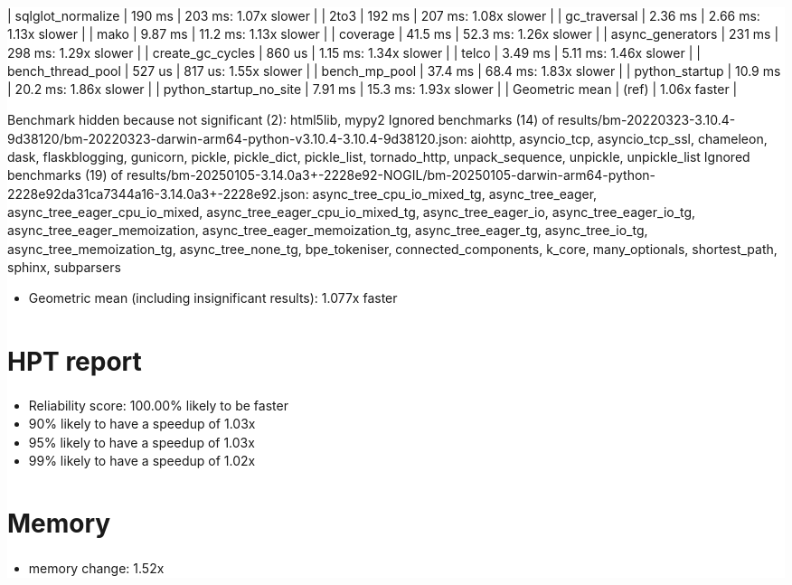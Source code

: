 | sqlglot_normalize        | 190 ms                                                 | 203 ms: 1.07x slower                                                   |
| 2to3                     | 192 ms                                                 | 207 ms: 1.08x slower                                                   |
| gc_traversal             | 2.36 ms                                                | 2.66 ms: 1.13x slower                                                  |
| mako                     | 9.87 ms                                                | 11.2 ms: 1.13x slower                                                  |
| coverage                 | 41.5 ms                                                | 52.3 ms: 1.26x slower                                                  |
| async_generators         | 231 ms                                                 | 298 ms: 1.29x slower                                                   |
| create_gc_cycles         | 860 us                                                 | 1.15 ms: 1.34x slower                                                  |
| telco                    | 3.49 ms                                                | 5.11 ms: 1.46x slower                                                  |
| bench_thread_pool        | 527 us                                                 | 817 us: 1.55x slower                                                   |
| bench_mp_pool            | 37.4 ms                                                | 68.4 ms: 1.83x slower                                                  |
| python_startup           | 10.9 ms                                                | 20.2 ms: 1.86x slower                                                  |
| python_startup_no_site   | 7.91 ms                                                | 15.3 ms: 1.93x slower                                                  |
| Geometric mean           | (ref)                                                  | 1.06x faster                                                           |

Benchmark hidden because not significant (2): html5lib, mypy2
Ignored benchmarks (14) of results/bm-20220323-3.10.4-9d38120/bm-20220323-darwin-arm64-python-v3.10.4-3.10.4-9d38120.json: aiohttp, asyncio_tcp, asyncio_tcp_ssl, chameleon, dask, flaskblogging, gunicorn, pickle, pickle_dict, pickle_list, tornado_http, unpack_sequence, unpickle, unpickle_list
Ignored benchmarks (19) of results/bm-20250105-3.14.0a3+-2228e92-NOGIL/bm-20250105-darwin-arm64-python-2228e92da31ca7344a16-3.14.0a3+-2228e92.json: async_tree_cpu_io_mixed_tg, async_tree_eager, async_tree_eager_cpu_io_mixed, async_tree_eager_cpu_io_mixed_tg, async_tree_eager_io, async_tree_eager_io_tg, async_tree_eager_memoization, async_tree_eager_memoization_tg, async_tree_eager_tg, async_tree_io_tg, async_tree_memoization_tg, async_tree_none_tg, bpe_tokeniser, connected_components, k_core, many_optionals, shortest_path, sphinx, subparsers

- Geometric mean (including insignificant results): 1.077x faster

# HPT report

- Reliability score: 100.00% likely to be faster
- 90% likely to have a speedup of 1.03x
- 95% likely to have a speedup of 1.03x
- 99% likely to have a speedup of 1.02x

# Memory
- memory change: 1.52x